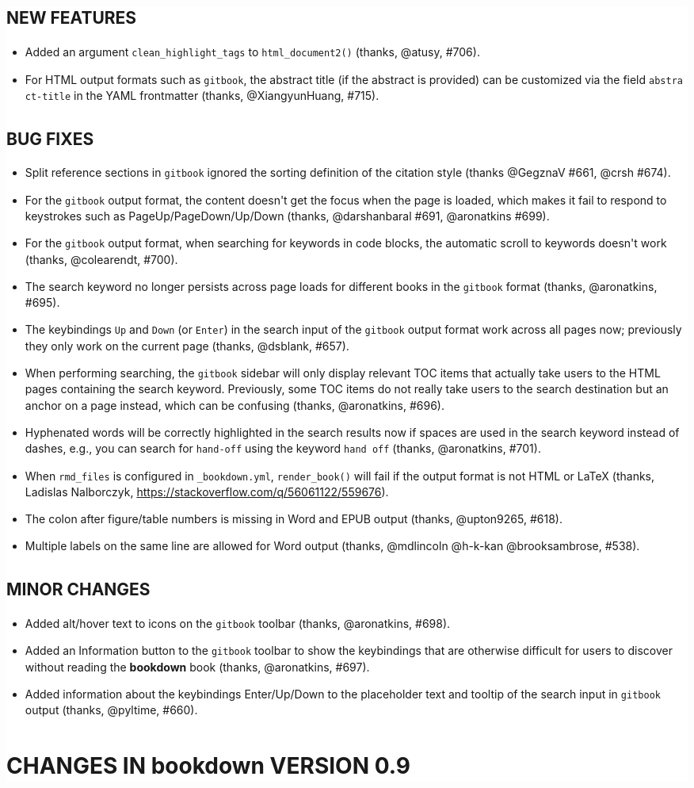 ## NEW FEATURES

- Added an argument `clean_highlight_tags` to `html_document2()` (thanks, @atusy, #706).

- For HTML output formats such as `gitbook`, the abstract title (if the abstract is provided) can be customized via the field `abstract-title` in the YAML frontmatter (thanks, @XiangyunHuang, #715).

## BUG FIXES

- Split reference sections in `gitbook` ignored the sorting definition of the citation style (thanks @GegznaV #661, @crsh #674).

- For the `gitbook` output format, the content doesn't get the focus when the page is loaded, which makes it fail to respond to keystrokes such as PageUp/PageDown/Up/Down (thanks, @darshanbaral #691, @aronatkins #699).

- For the `gitbook` output format, when searching for keywords in code blocks, the automatic scroll to keywords doesn't work (thanks, @colearendt, #700).

- The search keyword no longer persists across page loads for different books in the `gitbook` format (thanks, @aronatkins, #695).

- The keybindings `Up` and `Down` (or `Enter`) in the search input of the `gitbook` output format work across all pages now; previously they only work on the current page (thanks, @dsblank, #657).

- When performing searching, the `gitbook` sidebar will only display relevant TOC items that actually take users to the HTML pages containing the search keyword. Previously, some TOC items do not really take users to the search destination but an anchor on a page instead, which can be confusing (thanks, @aronatkins, #696).

- Hyphenated words will be correctly highlighted in the search results now if spaces are used in the search keyword instead of dashes, e.g., you can search for `hand-off` using the keyword `hand off` (thanks, @aronatkins, #701).

- When `rmd_files` is configured in `_bookdown.yml`, `render_book()` will fail if the output format is not HTML or LaTeX (thanks, Ladislas Nalborczyk, https://stackoverflow.com/q/56061122/559676).

- The colon after figure/table numbers is missing in Word and EPUB output (thanks, @upton9265, #618).

- Multiple labels on the same line are allowed for Word output (thanks, @mdlincoln @h-k-kan @brooksambrose, #538).

## MINOR CHANGES

- Added alt/hover text to icons on the `gitbook` toolbar (thanks, @aronatkins, #698).

- Added an Information button to the `gitbook` toolbar to show the keybindings that are otherwise difficult for users to discover without reading the **bookdown** book (thanks, @aronatkins, #697).

- Added information about the keybindings Enter/Up/Down to the placeholder text and tooltip of the search input in `gitbook` output (thanks, @pyltime, #660).

# CHANGES IN bookdown VERSION 0.9
